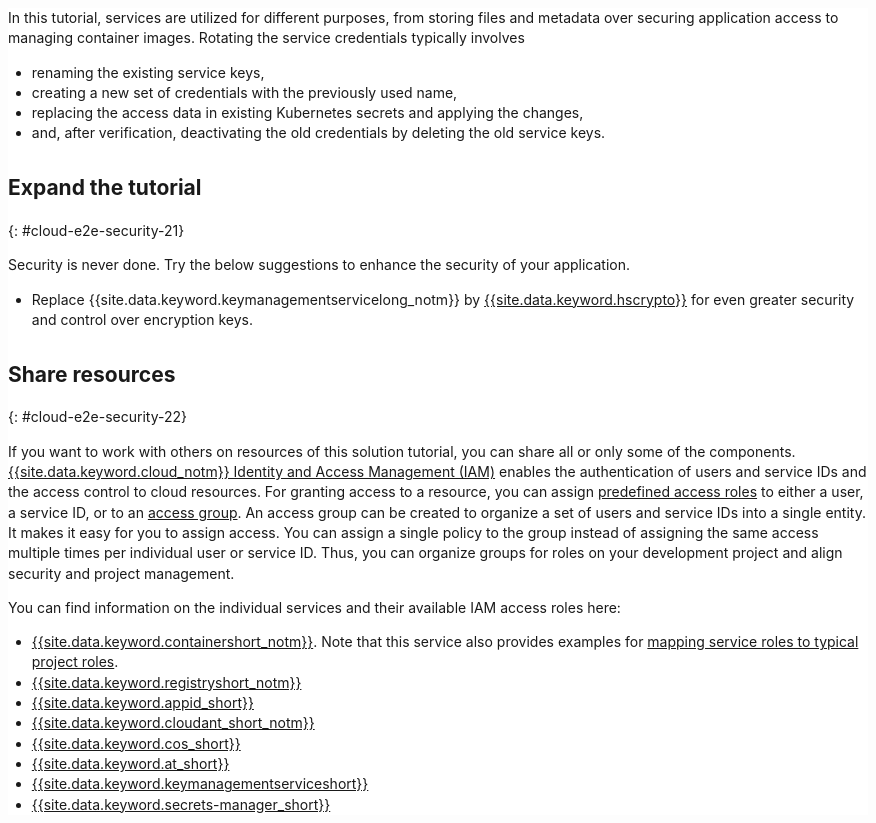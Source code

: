 In this tutorial, services are utilized for different purposes, from storing files and metadata over securing application access to managing container images. Rotating the service credentials typically involves
- renaming the existing service keys,
- creating a new set of credentials with the previously used name,
- replacing the access data in existing Kubernetes secrets and applying the changes,
- and, after verification, deactivating the old credentials by deleting the old service keys.


## Expand the tutorial
{: #cloud-e2e-security-21}

Security is never done. Try the below suggestions to enhance the security of your application.

* Replace {{site.data.keyword.keymanagementservicelong_notm}} by [{{site.data.keyword.hscrypto}}](https://{DomainName}/docs/hs-crypto?topic=hs-crypto-get-started) for even greater security and control over encryption keys.




## Share resources
{: #cloud-e2e-security-22}

If you want to work with others on resources of this solution tutorial, you can share all or only some of the components. [{{site.data.keyword.cloud_notm}} Identity and Access Management (IAM)](https://{DomainName}/docs/account?topic=account-iamoverview) enables the authentication of users and service IDs and the access control to cloud resources. For granting access to a resource, you can assign [predefined access roles](https://{DomainName}/docs/account?topic=account-userroles) to either a user, a service ID, or to an [access group](https://{DomainName}/docs/account?topic=account-groups). An access group can be created to organize a set of users and service IDs into a single entity. It makes it easy for you to assign access. You can assign a single policy to the group instead of assigning the same access multiple times per individual user or service ID. Thus, you can organize groups for roles on your development project and align security and project management.

You can find information on the individual services and their available IAM access roles here:
* [{{site.data.keyword.containershort_notm}}](https://{DomainName}/docs/containers?topic=containers-access_reference#service). Note that this service also provides examples for [mapping service roles to typical project roles](https://{DomainName}/docs/containers?topic=containers-users). 
* [{{site.data.keyword.registryshort_notm}}](https://{DomainName}/docs/Registry?topic=Registry-iam#iam)
* [{{site.data.keyword.appid_short}}](https://{DomainName}/docs/appid?topic=appid-service-access-management)
* [{{site.data.keyword.cloudant_short_notm}}](https://{DomainName}/docs/Cloudant?topic=Cloudant-managing-access-for-cloudant)
* [{{site.data.keyword.cos_short}}](https://{DomainName}/docs/cloud-object-storage?topic=cloud-object-storage-iam)
* [{{site.data.keyword.at_short}}](https://{DomainName}/docs/activity-tracker?topic=activity-tracker-iam)
* [{{site.data.keyword.keymanagementserviceshort}}](https://{DomainName}/docs/key-protect?topic=key-protect-manage-access#service-access-roles)
* [{{site.data.keyword.secrets-manager_short}}](https://{DomainName/}docs/secrets-manager?topic=secrets-manager-iam)
